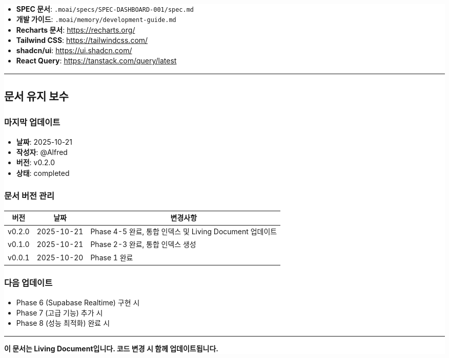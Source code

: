 - **SPEC 문서**: `.moai/specs/SPEC-DASHBOARD-001/spec.md`
- **개발 가이드**: `.moai/memory/development-guide.md`
- **Recharts 문서**: https://recharts.org/
- **Tailwind CSS**: https://tailwindcss.com/
- **shadcn/ui**: https://ui.shadcn.com/
- **React Query**: https://tanstack.com/query/latest

---

## 문서 유지 보수

### 마지막 업데이트
- **날짜**: 2025-10-21
- **작성자**: @Alfred
- **버전**: v0.2.0
- **상태**: completed

### 문서 버전 관리
| 버전 | 날짜 | 변경사항 |
|------|------|--------|
| v0.2.0 | 2025-10-21 | Phase 4-5 완료, 통합 인덱스 및 Living Document 업데이트 |
| v0.1.0 | 2025-10-21 | Phase 2-3 완료, 통합 인덱스 생성 |
| v0.0.1 | 2025-10-20 | Phase 1 완료 |

### 다음 업데이트
- Phase 6 (Supabase Realtime) 구현 시
- Phase 7 (고급 기능) 추가 시
- Phase 8 (성능 최적화) 완료 시

---

**이 문서는 Living Document입니다. 코드 변경 시 함께 업데이트됩니다.**
